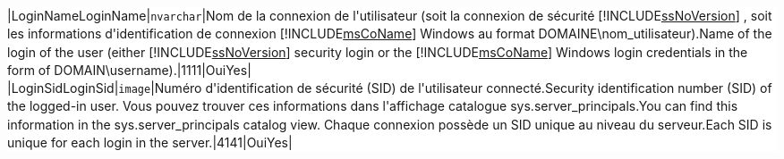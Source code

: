 |<span data-ttu-id="69587-174">LoginName</span><span class="sxs-lookup"><span data-stu-id="69587-174">LoginName</span></span>|`nvarchar`|<span data-ttu-id="69587-175">Nom de la connexion de l'utilisateur (soit la connexion de sécurité [!INCLUDE[ssNoVersion](../../includes/ssnoversion-md.md)] , soit les informations d'identification de connexion [!INCLUDE[msCoName](../../includes/msconame-md.md)] Windows au format DOMAINE\nom_utilisateur).</span><span class="sxs-lookup"><span data-stu-id="69587-175">Name of the login of the user (either [!INCLUDE[ssNoVersion](../../includes/ssnoversion-md.md)] security login or the [!INCLUDE[msCoName](../../includes/msconame-md.md)] Windows login credentials in the form of DOMAIN\username).</span></span>|<span data-ttu-id="69587-176">11</span><span class="sxs-lookup"><span data-stu-id="69587-176">11</span></span>|<span data-ttu-id="69587-177">Oui</span><span class="sxs-lookup"><span data-stu-id="69587-177">Yes</span></span>|  
|<span data-ttu-id="69587-178">LoginSid</span><span class="sxs-lookup"><span data-stu-id="69587-178">LoginSid</span></span>|`image`|<span data-ttu-id="69587-179">Numéro d'identification de sécurité (SID) de l'utilisateur connecté.</span><span class="sxs-lookup"><span data-stu-id="69587-179">Security identification number (SID) of the logged-in user.</span></span> <span data-ttu-id="69587-180">Vous pouvez trouver ces informations dans l'affichage catalogue sys.server_principals.</span><span class="sxs-lookup"><span data-stu-id="69587-180">You can find this information in the sys.server_principals catalog view.</span></span> <span data-ttu-id="69587-181">Chaque connexion possède un SID unique au niveau du serveur.</span><span class="sxs-lookup"><span data-stu-id="69587-181">Each SID is unique for each login in the server.</span></span>|<span data-ttu-id="69587-182">41</span><span class="sxs-lookup"><span data-stu-id="69587-182">41</span></span>|<span data-ttu-id="69587-183">Oui</span><span class="sxs-lookup"><span data-stu-id="69587-183">Yes</span></span>|  